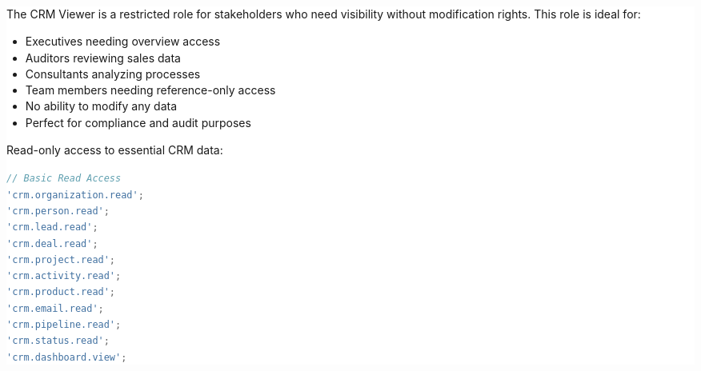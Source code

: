 The CRM Viewer is a restricted role for stakeholders who need visibility without modification rights. This role is ideal for:

- Executives needing overview access
- Auditors reviewing sales data
- Consultants analyzing processes
- Team members needing reference-only access
- No ability to modify any data
- Perfect for compliance and audit purposes

Read-only access to essential CRM data:

```typescript
// Basic Read Access
'crm.organization.read';
'crm.person.read';
'crm.lead.read';
'crm.deal.read';
'crm.project.read';
'crm.activity.read';
'crm.product.read';
'crm.email.read';
'crm.pipeline.read';
'crm.status.read';
'crm.dashboard.view';
```
